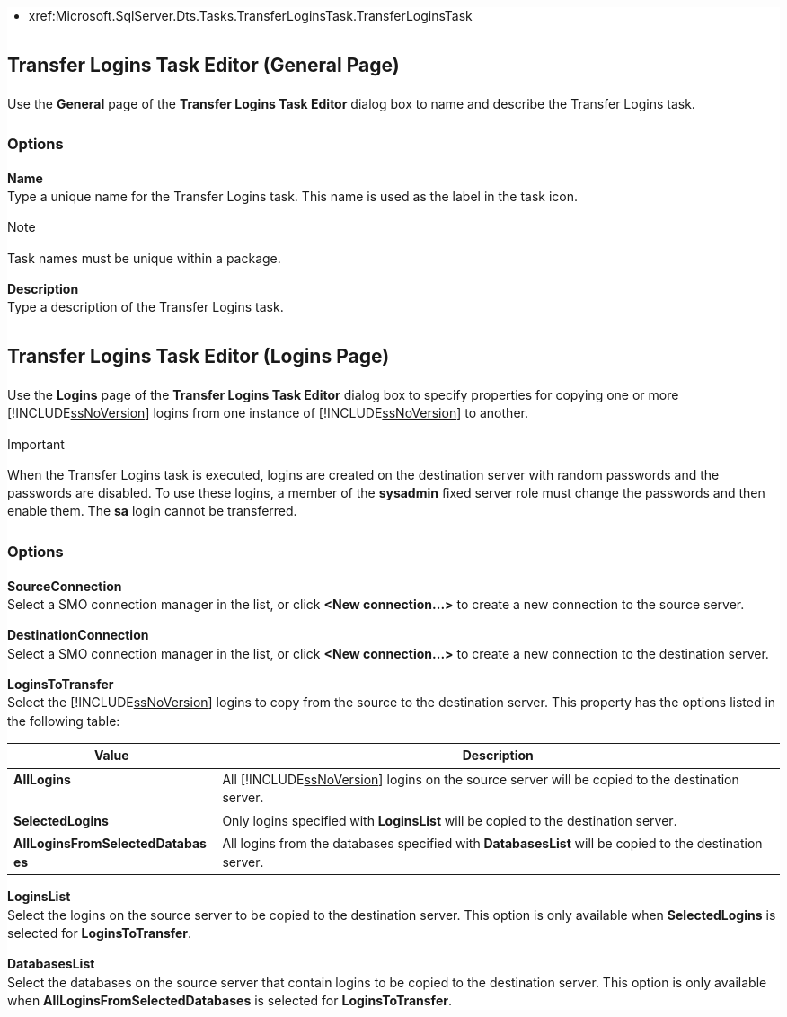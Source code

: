 -   <xref:Microsoft.SqlServer.Dts.Tasks.TransferLoginsTask.TransferLoginsTask>  
  
## Transfer Logins Task Editor (General Page)
  Use the **General** page of the **Transfer Logins Task Editor** dialog box to name and describe the Transfer Logins task.  
  
### Options  
 **Name**  
 Type a unique name for the Transfer Logins task. This name is used as the label in the task icon.  
  
> [!NOTE]  
>  Task names must be unique within a package.  
  
 **Description**  
 Type a description of the Transfer Logins task.  
  
## Transfer Logins Task Editor (Logins Page)
  Use the **Logins** page of the **Transfer Logins Task Editor** dialog box to specify properties for copying one or more [!INCLUDE[ssNoVersion](../../includes/ssnoversion-md.md)] logins from one instance of [!INCLUDE[ssNoVersion](../../includes/ssnoversion-md.md)] to another.  
  
> [!IMPORTANT]  
>  When the Transfer Logins task is executed, logins are created on the destination server with random passwords and the passwords are disabled. To use these logins, a member of the **sysadmin** fixed server role must change the passwords and then enable them. The **sa** login cannot be transferred.  
  
### Options  
 **SourceConnection**  
 Select a SMO connection manager in the list, or click **\<New connection...>** to create a new connection to the source server.  
  
 **DestinationConnection**  
 Select a SMO connection manager in the list, or click **\<New connection...>** to create a new connection to the destination server.  
  
 **LoginsToTransfer**  
 Select the [!INCLUDE[ssNoVersion](../../includes/ssnoversion-md.md)] logins to copy from the source to the destination server. This property has the options listed in the following table:  
  
|Value|Description|  
|-----------|-----------------|  
|**AllLogins**|All [!INCLUDE[ssNoVersion](../../includes/ssnoversion-md.md)] logins on the source server will be copied to the destination server.|  
|**SelectedLogins**|Only logins specified with **LoginsList** will be copied to the destination server.|  
|**AllLoginsFromSelectedDatabases**|All logins from the databases specified with **DatabasesList** will be copied to the destination server.|  
  
 **LoginsList**  
 Select the logins on the source server to be copied to the destination server. This option is only available when **SelectedLogins** is selected for **LoginsToTransfer**.  
  
 **DatabasesList**  
 Select the databases on the source server that contain logins to be copied to the destination server. This option is only available when **AllLoginsFromSelectedDatabases** is selected for **LoginsToTransfer**.  
  